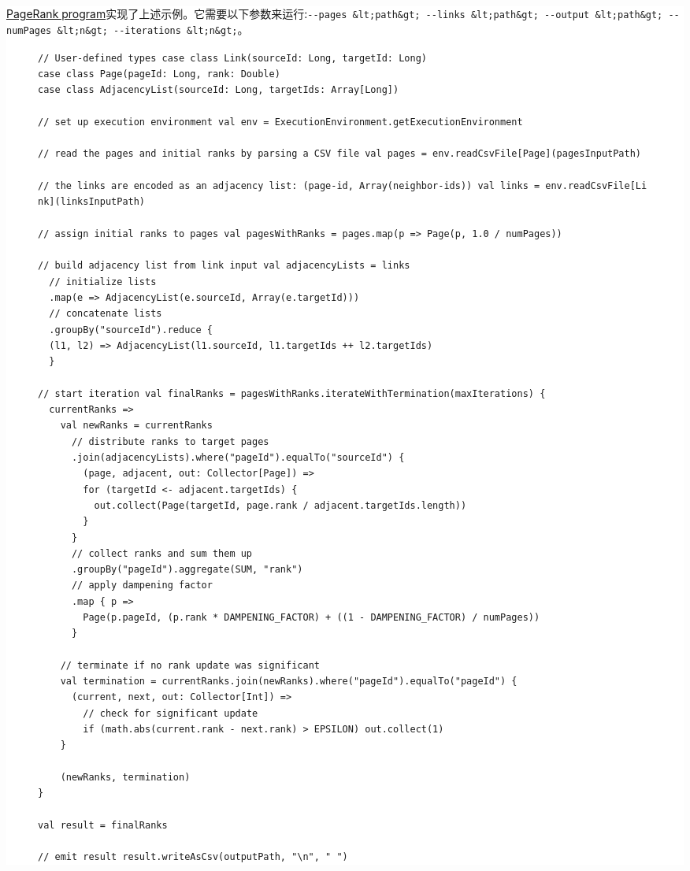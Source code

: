 </figure>

[PageRank program](https://github.com/apache/flink/blob/master/flink-examples/flink-exampls-batch/src/main/java/org/apache/flink/examples/java/graph/pagerank.java)实现了上述示例。它需要以下参数来运行:`--pages &lt;path&gt; --links &lt;path&gt; --output &lt;path&gt; --numPages &lt;n&gt; --iterations &lt;n&gt;`。

<figure class="highlight">

```
// User-defined types case class Link(sourceId: Long, targetId: Long)
case class Page(pageId: Long, rank: Double)
case class AdjacencyList(sourceId: Long, targetIds: Array[Long])

// set up execution environment val env = ExecutionEnvironment.getExecutionEnvironment

// read the pages and initial ranks by parsing a CSV file val pages = env.readCsvFile[Page](pagesInputPath)

// the links are encoded as an adjacency list: (page-id, Array(neighbor-ids)) val links = env.readCsvFile[Link](linksInputPath)

// assign initial ranks to pages val pagesWithRanks = pages.map(p => Page(p, 1.0 / numPages))

// build adjacency list from link input val adjacencyLists = links
  // initialize lists
  .map(e => AdjacencyList(e.sourceId, Array(e.targetId)))
  // concatenate lists
  .groupBy("sourceId").reduce {
  (l1, l2) => AdjacencyList(l1.sourceId, l1.targetIds ++ l2.targetIds)
  }

// start iteration val finalRanks = pagesWithRanks.iterateWithTermination(maxIterations) {
  currentRanks =>
    val newRanks = currentRanks
      // distribute ranks to target pages
      .join(adjacencyLists).where("pageId").equalTo("sourceId") {
        (page, adjacent, out: Collector[Page]) =>
        for (targetId <- adjacent.targetIds) {
          out.collect(Page(targetId, page.rank / adjacent.targetIds.length))
        }
      }
      // collect ranks and sum them up
      .groupBy("pageId").aggregate(SUM, "rank")
      // apply dampening factor
      .map { p =>
        Page(p.pageId, (p.rank * DAMPENING_FACTOR) + ((1 - DAMPENING_FACTOR) / numPages))
      }

    // terminate if no rank update was significant
    val termination = currentRanks.join(newRanks).where("pageId").equalTo("pageId") {
      (current, next, out: Collector[Int]) =>
        // check for significant update
        if (math.abs(current.rank - next.rank) > EPSILON) out.collect(1)
    }

    (newRanks, termination)
}

val result = finalRanks

// emit result result.writeAsCsv(outputPath, "\n", " ")
```
